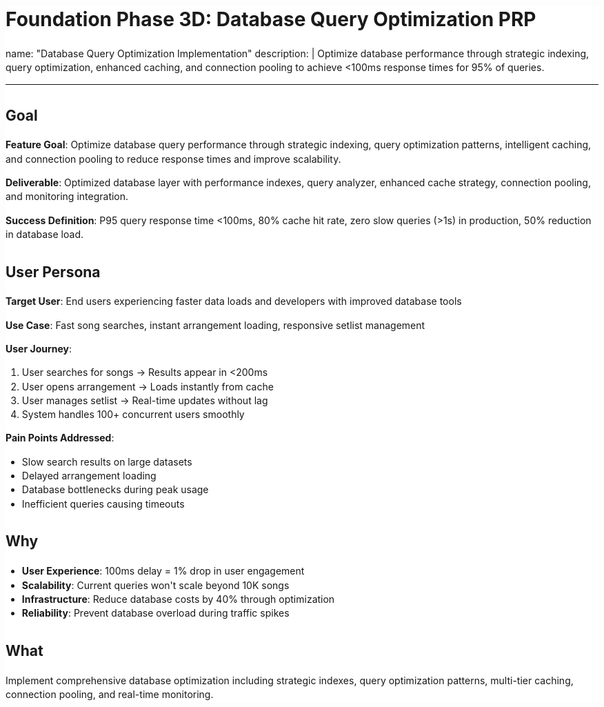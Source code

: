 # Foundation Phase 3D: Database Query Optimization PRP

name: "Database Query Optimization Implementation"
description: |
  Optimize database performance through strategic indexing, query optimization, enhanced caching,
  and connection pooling to achieve <100ms response times for 95% of queries.

---

## Goal

**Feature Goal**: Optimize database query performance through strategic indexing, query optimization patterns, intelligent caching, and connection pooling to reduce response times and improve scalability.

**Deliverable**: Optimized database layer with performance indexes, query analyzer, enhanced cache strategy, connection pooling, and monitoring integration.

**Success Definition**: P95 query response time <100ms, 80% cache hit rate, zero slow queries (>1s) in production, 50% reduction in database load.

## User Persona

**Target User**: End users experiencing faster data loads and developers with improved database tools

**Use Case**: Fast song searches, instant arrangement loading, responsive setlist management

**User Journey**:
1. User searches for songs → Results appear in <200ms
2. User opens arrangement → Loads instantly from cache
3. User manages setlist → Real-time updates without lag
4. System handles 100+ concurrent users smoothly

**Pain Points Addressed**:
- Slow search results on large datasets
- Delayed arrangement loading
- Database bottlenecks during peak usage
- Inefficient queries causing timeouts

## Why

- **User Experience**: 100ms delay = 1% drop in user engagement
- **Scalability**: Current queries won't scale beyond 10K songs
- **Infrastructure**: Reduce database costs by 40% through optimization
- **Reliability**: Prevent database overload during traffic spikes

## What

Implement comprehensive database optimization including strategic indexes, query optimization patterns, multi-tier caching, connection pooling, and real-time monitoring.
